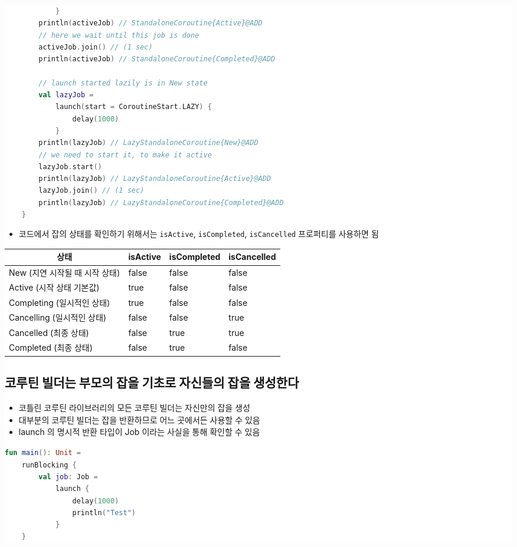 ```kotlin
            }
        println(activeJob) // StandaloneCoroutine{Active}@ADD
        // here we wait until this job is done
        activeJob.join() // (1 sec)
        println(activeJob) // StandaloneCoroutine{Completed}@ADD

        // launch started lazily is in New state
        val lazyJob =
            launch(start = CoroutineStart.LAZY) {
                delay(1000)
            }
        println(lazyJob) // LazyStandaloneCoroutine{New}@ADD
        // we need to start it, to make it active
        lazyJob.start()
        println(lazyJob) // LazyStandaloneCoroutine{Active}@ADD
        lazyJob.join() // (1 sec)
        println(lazyJob) // LazyStandaloneCoroutine{Completed}@ADD
    }
```

- 코드에서 잡의 상태를 확인하기 위해서는 `isActive`, `isCompleted`, `isCancelled` 프로퍼티를 사용하면 됨

| 상태                           | isActive | isCompleted | isCancelled |
| ------------------------------ | -------- | ----------- | ----------- |
| New (지연 시작될 때 시작 상태) | false    | false       | false       |
| Active (시작 상태 기본값)      | true     | false       | false       |
| Completing (일시적인 상태)     | true     | false       | false       |
| Cancelling (일시적인 상태)     | false    | false       | true        |
| Cancelled (최종 상태)          | false    | true        | true        |
| Completed (최종 상태)          | false    | true        | false       |

## 코루틴 빌더는 부모의 잡을 기초로 자신들의 잡을 생성한다

- 코틀린 코루틴 라이브러리의 모든 코루틴 빌더는 자신만의 잡을 생성
- 대부분의 코루틴 빌더는 잡을 반환하므로 어느 곳에서든 사용할 수 있음
- launch 의 명시적 반환 타입이 Job 이라는 사실을 통해 확인할 수 있음

```kotlin
fun main(): Unit =
    runBlocking {
        val job: Job =
            launch {
                delay(1000)
                println("Test")
            }
    }
```
